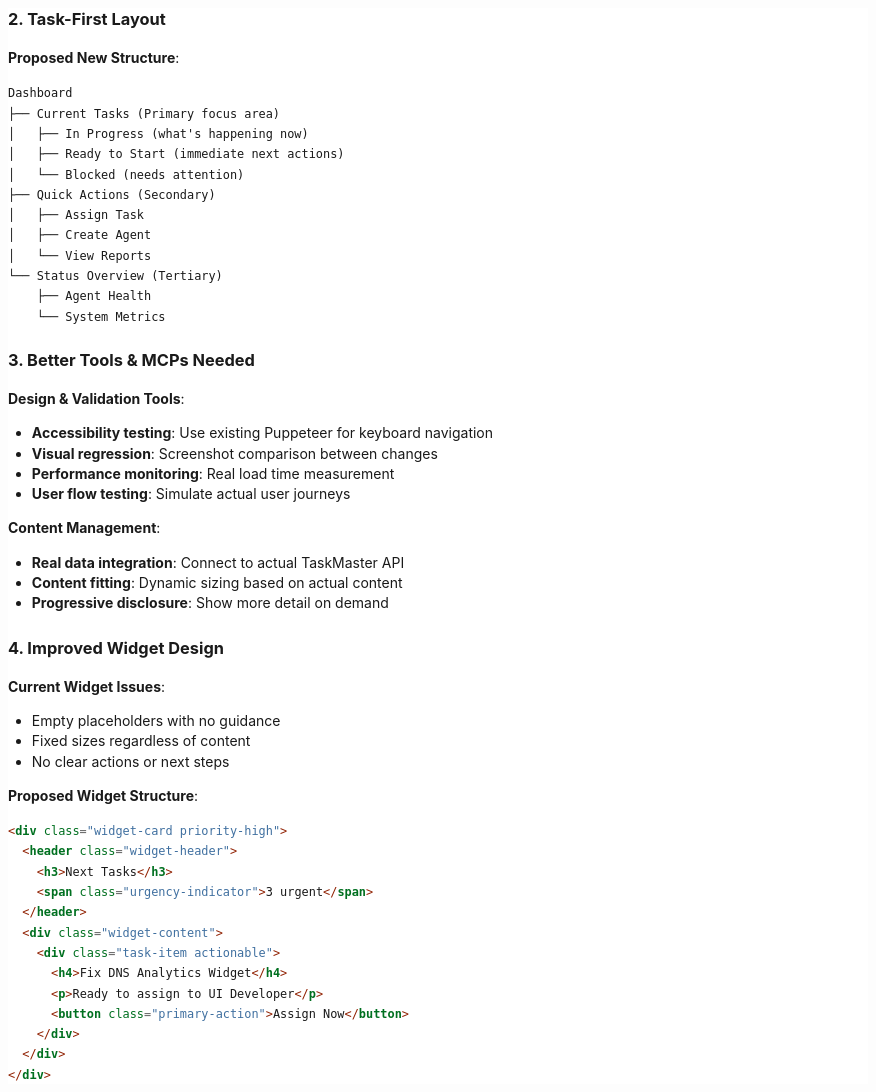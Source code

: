 ### 2. **Task-First Layout**

**Proposed New Structure**:
```
Dashboard
├── Current Tasks (Primary focus area)
│   ├── In Progress (what's happening now)
│   ├── Ready to Start (immediate next actions)
│   └── Blocked (needs attention)
├── Quick Actions (Secondary)
│   ├── Assign Task
│   ├── Create Agent
│   └── View Reports
└── Status Overview (Tertiary)
    ├── Agent Health
    └── System Metrics
```

### 3. **Better Tools & MCPs Needed**

**Design & Validation Tools**:
- **Accessibility testing**: Use existing Puppeteer for keyboard navigation
- **Visual regression**: Screenshot comparison between changes
- **Performance monitoring**: Real load time measurement
- **User flow testing**: Simulate actual user journeys

**Content Management**:
- **Real data integration**: Connect to actual TaskMaster API
- **Content fitting**: Dynamic sizing based on actual content
- **Progressive disclosure**: Show more detail on demand

### 4. **Improved Widget Design**

**Current Widget Issues**:
- Empty placeholders with no guidance
- Fixed sizes regardless of content
- No clear actions or next steps

**Proposed Widget Structure**:
```html
<div class="widget-card priority-high">
  <header class="widget-header">
    <h3>Next Tasks</h3>
    <span class="urgency-indicator">3 urgent</span>
  </header>
  <div class="widget-content">
    <div class="task-item actionable">
      <h4>Fix DNS Analytics Widget</h4>
      <p>Ready to assign to UI Developer</p>
      <button class="primary-action">Assign Now</button>
    </div>
  </div>
</div>
```
